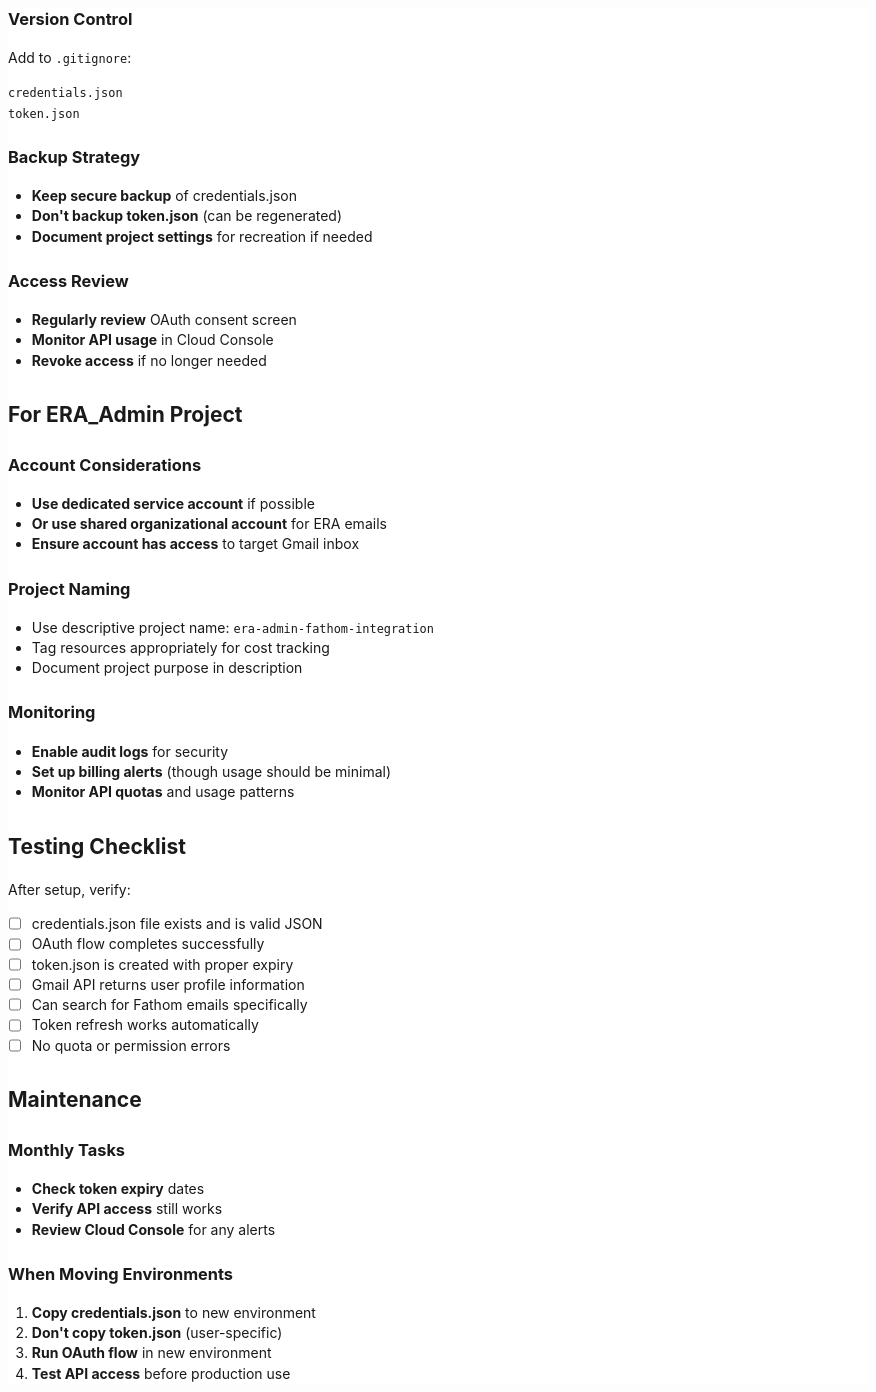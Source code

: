 ### Version Control
Add to `.gitignore`:
```
credentials.json
token.json
```

### Backup Strategy
- **Keep secure backup** of credentials.json
- **Don't backup token.json** (can be regenerated)
- **Document project settings** for recreation if needed

### Access Review
- **Regularly review** OAuth consent screen
- **Monitor API usage** in Cloud Console
- **Revoke access** if no longer needed

## For ERA_Admin Project

### Account Considerations
- **Use dedicated service account** if possible
- **Or use shared organizational account** for ERA emails
- **Ensure account has access** to target Gmail inbox

### Project Naming
- Use descriptive project name: `era-admin-fathom-integration`
- Tag resources appropriately for cost tracking
- Document project purpose in description

### Monitoring
- **Enable audit logs** for security
- **Set up billing alerts** (though usage should be minimal)
- **Monitor API quotas** and usage patterns

## Testing Checklist

After setup, verify:
- [ ] credentials.json file exists and is valid JSON
- [ ] OAuth flow completes successfully
- [ ] token.json is created with proper expiry
- [ ] Gmail API returns user profile information
- [ ] Can search for Fathom emails specifically
- [ ] Token refresh works automatically
- [ ] No quota or permission errors

## Maintenance

### Monthly Tasks
- **Check token expiry** dates
- **Verify API access** still works
- **Review Cloud Console** for any alerts

### When Moving Environments
1. **Copy credentials.json** to new environment
2. **Don't copy token.json** (user-specific)
3. **Run OAuth flow** in new environment
4. **Test API access** before production use
